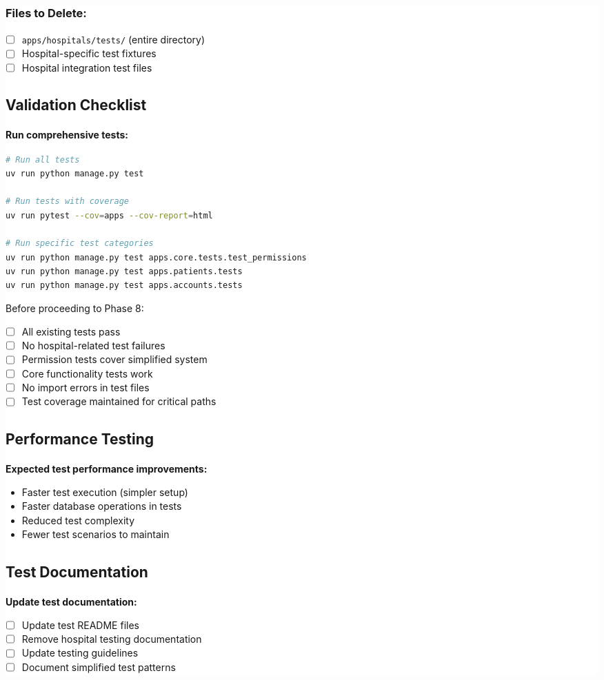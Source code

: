 ### Files to Delete:
- [ ] `apps/hospitals/tests/` (entire directory)
- [ ] Hospital-specific test fixtures
- [ ] Hospital integration test files

## Validation Checklist

**Run comprehensive tests:**
```bash
# Run all tests
uv run python manage.py test

# Run tests with coverage
uv run pytest --cov=apps --cov-report=html

# Run specific test categories
uv run python manage.py test apps.core.tests.test_permissions
uv run python manage.py test apps.patients.tests
uv run python manage.py test apps.accounts.tests
```

Before proceeding to Phase 8:
- [ ] All existing tests pass
- [ ] No hospital-related test failures
- [ ] Permission tests cover simplified system
- [ ] Core functionality tests work
- [ ] No import errors in test files
- [ ] Test coverage maintained for critical paths

## Performance Testing

**Expected test performance improvements:**
- Faster test execution (simpler setup)
- Faster database operations in tests
- Reduced test complexity
- Fewer test scenarios to maintain

## Test Documentation

**Update test documentation:**
- [ ] Update test README files
- [ ] Remove hospital testing documentation
- [ ] Update testing guidelines
- [ ] Document simplified test patterns